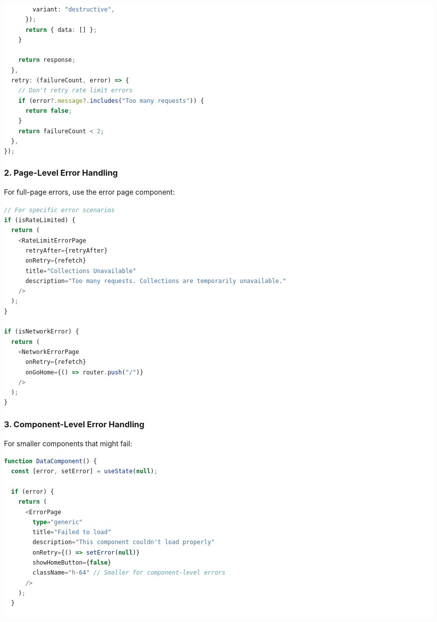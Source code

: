 ```typescript
        variant: "destructive",
      });
      return { data: [] };
    }
    
    return response;
  },
  retry: (failureCount, error) => {
    // Don't retry rate limit errors
    if (error?.message?.includes("Too many requests")) {
      return false;
    }
    return failureCount < 2;
  },
});
```

### 2. **Page-Level Error Handling**

For full-page errors, use the error page component:

```typescript
// For specific error scenarios
if (isRateLimited) {
  return (
    <RateLimitErrorPage
      retryAfter={retryAfter}
      onRetry={refetch}
      title="Collections Unavailable"
      description="Too many requests. Collections are temporarily unavailable."
    />
  );
}

if (isNetworkError) {
  return (
    <NetworkErrorPage
      onRetry={refetch}
      onGoHome={() => router.push("/")}
    />
  );
}
```

### 3. **Component-Level Error Handling**

For smaller components that might fail:

```typescript
function DataComponent() {
  const [error, setError] = useState(null);
  
  if (error) {
    return (
      <ErrorPage
        type="generic"
        title="Failed to load"
        description="This component couldn't load properly"
        onRetry={() => setError(null)}
        showHomeButton={false}
        className="h-64" // Smaller for component-level errors
      />
    );
  }
  
```